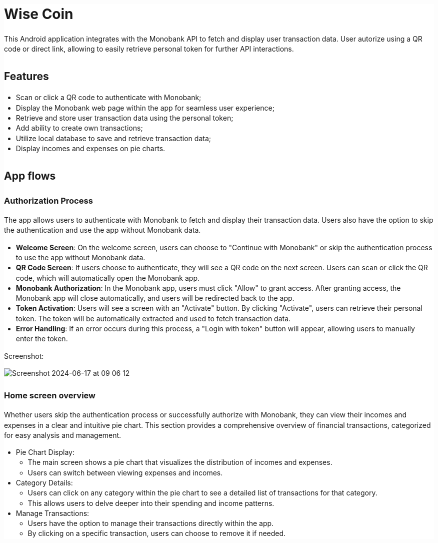 # Wise Coin

This Android application integrates with the Monobank API to fetch and display user transaction data. User autorize using a QR code or direct link, allowing to easily retrieve personal token for further API interactions.


## Features
- Scan or click a QR code to authenticate with Monobank;
- Display the Monobank web page within the app for seamless user experience;
- Retrieve and store user transaction data using the personal token;
- Add ability to create own transactions;
- Utilize local database to save and retrieve transaction data;
- Display incomes and expenses on pie charts.

## App flows

### Authorization Process
The app allows users to authenticate with Monobank to fetch and display their transaction data. Users also have the option to skip the authentication and use the app without Monobank data.

- **Welcome Screen**: On the welcome screen, users can choose to "Continue with Monobank" or skip the authentication process to use the app without Monobank data.
- **QR Code Screen**: If users choose to authenticate, they will see a QR code on the next screen. Users can scan or click the QR code, which will automatically open the Monobank app.
- **Monobank Authorization**: In the Monobank app, users must click "Allow" to grant access. After granting access, the Monobank app will close automatically, and users will be redirected back to the app.
- **Token Activation**: Users will see a screen with an "Activate" button. By clicking "Activate", users can retrieve their personal token. The token will be automatically extracted and used to fetch transaction data.
- **Error Handling**: If an error occurs during this process, a "Login with token" button will appear, allowing users to manually enter the token.

Screenshot:

<img width="847" alt="Screenshot 2024-06-17 at 09 06 12" src="https://github.com/KontVIP/Wise_Coin/assets/76660306/56619899-4798-4c51-8084-760411df16b5">

### Home screen overview
Whether users skip the authentication process or successfully authorize with Monobank, they can view their incomes and expenses in a clear and intuitive pie chart. This section provides a comprehensive overview of financial transactions, categorized for easy analysis and management.

- Pie Chart Display:
  - The main screen shows a pie chart that visualizes the distribution of incomes and expenses.
  - Users can switch between viewing expenses and incomes.
- Category Details:
  - Users can click on any category within the pie chart to see a detailed list of transactions for that category.
  - This allows users to delve deeper into their spending and income patterns.
- Manage Transactions:
  - Users have the option to manage their transactions directly within the app.
  - By clicking on a specific transaction, users can choose to remove it if needed.
 